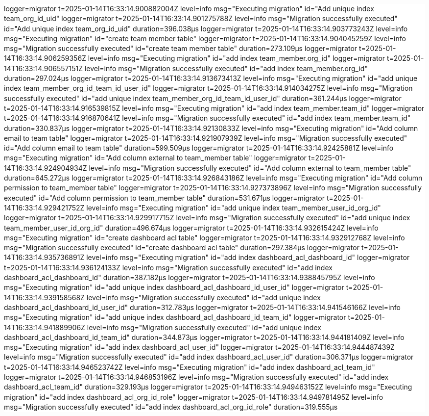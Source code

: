 logger=migrator t=2025-01-14T16:33:14.900882004Z level=info msg="Executing migration" id="Add unique index team_org_id_uid"
logger=migrator t=2025-01-14T16:33:14.901275788Z level=info msg="Migration successfully executed" id="Add unique index team_org_id_uid" duration=396.038µs
logger=migrator t=2025-01-14T16:33:14.903773243Z level=info msg="Executing migration" id="create team member table"
logger=migrator t=2025-01-14T16:33:14.904045259Z level=info msg="Migration successfully executed" id="create team member table" duration=273.109µs
logger=migrator t=2025-01-14T16:33:14.906259356Z level=info msg="Executing migration" id="add index team_member.org_id"
logger=migrator t=2025-01-14T16:33:14.906557151Z level=info msg="Migration successfully executed" id="add index team_member.org_id" duration=297.024µs
logger=migrator t=2025-01-14T16:33:14.913673413Z level=info msg="Executing migration" id="add unique index team_member_org_id_team_id_user_id"
logger=migrator t=2025-01-14T16:33:14.914034275Z level=info msg="Migration successfully executed" id="add unique index team_member_org_id_team_id_user_id" duration=361.244µs
logger=migrator t=2025-01-14T16:33:14.916539815Z level=info msg="Executing migration" id="add index team_member.team_id"
logger=migrator t=2025-01-14T16:33:14.916870641Z level=info msg="Migration successfully executed" id="add index team_member.team_id" duration=330.837µs
logger=migrator t=2025-01-14T16:33:14.92130833Z level=info msg="Executing migration" id="Add column email to team table"
logger=migrator t=2025-01-14T16:33:14.921907939Z level=info msg="Migration successfully executed" id="Add column email to team table" duration=599.509µs
logger=migrator t=2025-01-14T16:33:14.92425881Z level=info msg="Executing migration" id="Add column external to team_member table"
logger=migrator t=2025-01-14T16:33:14.924904934Z level=info msg="Migration successfully executed" id="Add column external to team_member table" duration=645.272µs
logger=migrator t=2025-01-14T16:33:14.926843186Z level=info msg="Executing migration" id="Add column permission to team_member table"
logger=migrator t=2025-01-14T16:33:14.927373896Z level=info msg="Migration successfully executed" id="Add column permission to team_member table" duration=531.671µs
logger=migrator t=2025-01-14T16:33:14.929421752Z level=info msg="Executing migration" id="add unique index team_member_user_id_org_id"
logger=migrator t=2025-01-14T16:33:14.929917715Z level=info msg="Migration successfully executed" id="add unique index team_member_user_id_org_id" duration=496.674µs
logger=migrator t=2025-01-14T16:33:14.932615424Z level=info msg="Executing migration" id="create dashboard acl table"
logger=migrator t=2025-01-14T16:33:14.932912768Z level=info msg="Migration successfully executed" id="create dashboard acl table" duration=297.384µs
logger=migrator t=2025-01-14T16:33:14.935736891Z level=info msg="Executing migration" id="add index dashboard_acl_dashboard_id"
logger=migrator t=2025-01-14T16:33:14.936124133Z level=info msg="Migration successfully executed" id="add index dashboard_acl_dashboard_id" duration=387.182µs
logger=migrator t=2025-01-14T16:33:14.938845795Z level=info msg="Executing migration" id="add unique index dashboard_acl_dashboard_id_user_id"
logger=migrator t=2025-01-14T16:33:14.939158568Z level=info msg="Migration successfully executed" id="add unique index dashboard_acl_dashboard_id_user_id" duration=312.783µs
logger=migrator t=2025-01-14T16:33:14.941546166Z level=info msg="Executing migration" id="add unique index dashboard_acl_dashboard_id_team_id"
logger=migrator t=2025-01-14T16:33:14.941889906Z level=info msg="Migration successfully executed" id="add unique index dashboard_acl_dashboard_id_team_id" duration=344.873µs
logger=migrator t=2025-01-14T16:33:14.944181409Z level=info msg="Executing migration" id="add index dashboard_acl_user_id"
logger=migrator t=2025-01-14T16:33:14.944487439Z level=info msg="Migration successfully executed" id="add index dashboard_acl_user_id" duration=306.371µs
logger=migrator t=2025-01-14T16:33:14.946523742Z level=info msg="Executing migration" id="add index dashboard_acl_team_id"
logger=migrator t=2025-01-14T16:33:14.946853196Z level=info msg="Migration successfully executed" id="add index dashboard_acl_team_id" duration=329.193µs
logger=migrator t=2025-01-14T16:33:14.949463152Z level=info msg="Executing migration" id="add index dashboard_acl_org_id_role"
logger=migrator t=2025-01-14T16:33:14.949781495Z level=info msg="Migration successfully executed" id="add index dashboard_acl_org_id_role" duration=319.555µs